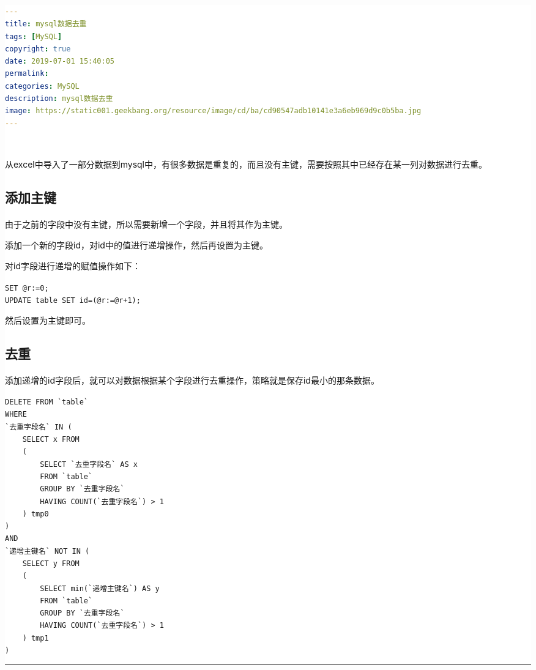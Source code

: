 ```yaml
---
title: mysql数据去重
tags: [MySQL]
copyright: true
date: 2019-07-01 15:40:05
permalink:
categories: MySQL
description: mysql数据去重
image: https://static001.geekbang.org/resource/image/cd/ba/cd90547adb10141e3a6eb969d9c0b5ba.jpg
---
```

<p class="description"></p>
<img src="https://" alt="" style="width:100%" />



从excel中导入了一部分数据到mysql中，有很多数据是重复的，而且没有主键，需要按照其中已经存在某一列对数据进行去重。

## 添加主键

由于之前的字段中没有主键，所以需要新增一个字段，并且将其作为主键。

添加一个新的字段id，对id中的值进行递增操作，然后再设置为主键。

对id字段进行递增的赋值操作如下：

```
SET @r:=0;
UPDATE table SET id=(@r:=@r+1);
```

然后设置为主键即可。

## 去重

添加递增的id字段后，就可以对数据根据某个字段进行去重操作，策略就是保存id最小的那条数据。

```mysql
DELETE FROM `table`
WHERE
`去重字段名` IN (
    SELECT x FROM
    (
        SELECT `去重字段名` AS x 
        FROM `table` 
        GROUP BY `去重字段名` 
        HAVING COUNT(`去重字段名`) > 1
    ) tmp0
)
AND 
`递增主键名` NOT IN (
    SELECT y FROM
    (
        SELECT min(`递增主键名`) AS y 
        FROM `table` 
        GROUP BY `去重字段名` 
        HAVING COUNT(`去重字段名`) > 1
    ) tmp1
)
```

<hr />
